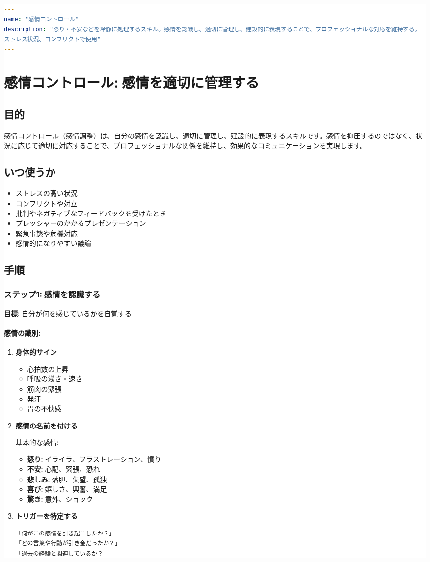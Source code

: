 ```yaml
---
name: "感情コントロール"
description: "怒り・不安などを冷静に処理するスキル。感情を認識し、適切に管理し、建設的に表現することで、プロフェッショナルな対応を維持する。ストレス状況、コンフリクトで使用"
---
```


# 感情コントロール: 感情を適切に管理する

## 目的

感情コントロール（感情調整）は、自分の感情を認識し、適切に管理し、建設的に表現するスキルです。感情を抑圧するのではなく、状況に応じて適切に対応することで、プロフェッショナルな関係を維持し、効果的なコミュニケーションを実現します。

## いつ使うか

- ストレスの高い状況
- コンフリクトや対立
- 批判やネガティブなフィードバックを受けたとき
- プレッシャーのかかるプレゼンテーション
- 緊急事態や危機対応
- 感情的になりやすい議論

## 手順

### ステップ1: 感情を認識する

**目標**: 自分が何を感じているかを自覚する

#### 感情の識別:

1. **身体的サイン**
   - 心拍数の上昇
   - 呼吸の浅さ・速さ
   - 筋肉の緊張
   - 発汗
   - 胃の不快感

2. **感情の名前を付ける**

   基本的な感情:
   - **怒り**: イライラ、フラストレーション、憤り
   - **不安**: 心配、緊張、恐れ
   - **悲しみ**: 落胆、失望、孤独
   - **喜び**: 嬉しさ、興奮、満足
   - **驚き**: 意外、ショック

3. **トリガーを特定する**
   ```
   「何がこの感情を引き起こしたか？」
   「どの言葉や行動が引き金だったか？」
   「過去の経験と関連しているか？」
   ```
